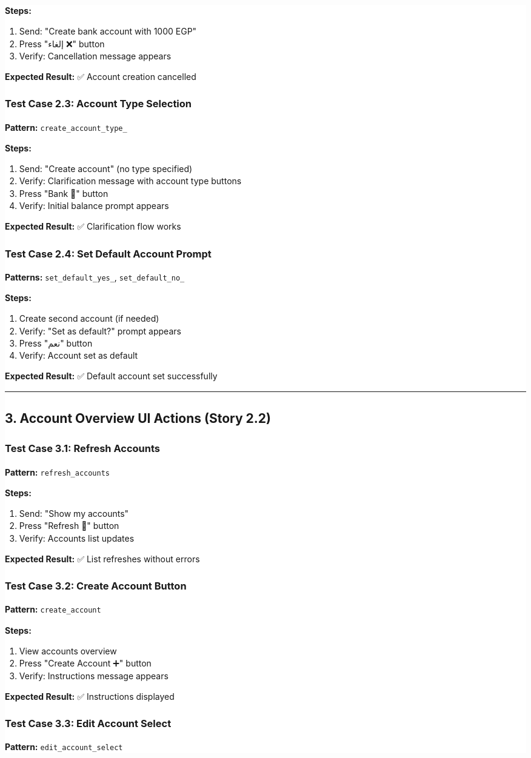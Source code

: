 **Steps:**
1. Send: "Create bank account with 1000 EGP"
2. Press "إلغاء ❌" button
3. Verify: Cancellation message appears

**Expected Result:** ✅ Account creation cancelled

### Test Case 2.3: Account Type Selection
**Pattern:** `create_account_type_`

**Steps:**
1. Send: "Create account" (no type specified)
2. Verify: Clarification message with account type buttons
3. Press "Bank 🏦" button
4. Verify: Initial balance prompt appears

**Expected Result:** ✅ Clarification flow works

### Test Case 2.4: Set Default Account Prompt
**Patterns:** `set_default_yes_`, `set_default_no_`

**Steps:**
1. Create second account (if needed)
2. Verify: "Set as default?" prompt appears
3. Press "نعم" button
4. Verify: Account set as default

**Expected Result:** ✅ Default account set successfully

---

## 3. Account Overview UI Actions (Story 2.2)

### Test Case 3.1: Refresh Accounts
**Pattern:** `refresh_accounts`

**Steps:**
1. Send: "Show my accounts"
2. Press "Refresh 🔄" button
3. Verify: Accounts list updates

**Expected Result:** ✅ List refreshes without errors

### Test Case 3.2: Create Account Button
**Pattern:** `create_account`

**Steps:**
1. View accounts overview
2. Press "Create Account ➕" button
3. Verify: Instructions message appears

**Expected Result:** ✅ Instructions displayed

### Test Case 3.3: Edit Account Select
**Pattern:** `edit_account_select`
